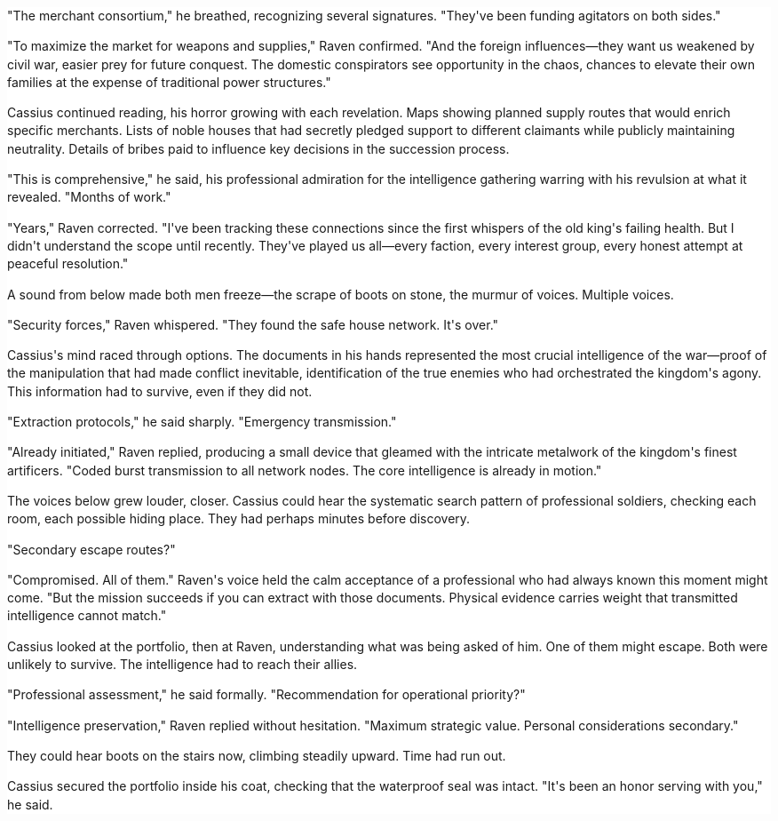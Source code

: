 "The merchant consortium," he breathed, recognizing several signatures. "They've been funding agitators on both sides."

"To maximize the market for weapons and supplies," Raven confirmed. "And the foreign influences—they want us weakened by civil war, easier prey for future conquest. The domestic conspirators see opportunity in the chaos, chances to elevate their own families at the expense of traditional power structures."

Cassius continued reading, his horror growing with each revelation. Maps showing planned supply routes that would enrich specific merchants. Lists of noble houses that had secretly pledged support to different claimants while publicly maintaining neutrality. Details of bribes paid to influence key decisions in the succession process.

"This is comprehensive," he said, his professional admiration for the intelligence gathering warring with his revulsion at what it revealed. "Months of work."

"Years," Raven corrected. "I've been tracking these connections since the first whispers of the old king's failing health. But I didn't understand the scope until recently. They've played us all—every faction, every interest group, every honest attempt at peaceful resolution."

A sound from below made both men freeze—the scrape of boots on stone, the murmur of voices. Multiple voices.

"Security forces," Raven whispered. "They found the safe house network. It's over."

Cassius's mind raced through options. The documents in his hands represented the most crucial intelligence of the war—proof of the manipulation that had made conflict inevitable, identification of the true enemies who had orchestrated the kingdom's agony. This information had to survive, even if they did not.

"Extraction protocols," he said sharply. "Emergency transmission."

"Already initiated," Raven replied, producing a small device that gleamed with the intricate metalwork of the kingdom's finest artificers. "Coded burst transmission to all network nodes. The core intelligence is already in motion."

The voices below grew louder, closer. Cassius could hear the systematic search pattern of professional soldiers, checking each room, each possible hiding place. They had perhaps minutes before discovery.

"Secondary escape routes?"

"Compromised. All of them." Raven's voice held the calm acceptance of a professional who had always known this moment might come. "But the mission succeeds if you can extract with those documents. Physical evidence carries weight that transmitted intelligence cannot match."

Cassius looked at the portfolio, then at Raven, understanding what was being asked of him. One of them might escape. Both were unlikely to survive. The intelligence had to reach their allies.

"Professional assessment," he said formally. "Recommendation for operational priority?"

"Intelligence preservation," Raven replied without hesitation. "Maximum strategic value. Personal considerations secondary."

They could hear boots on the stairs now, climbing steadily upward. Time had run out.

Cassius secured the portfolio inside his coat, checking that the waterproof seal was intact. "It's been an honor serving with you," he said.
